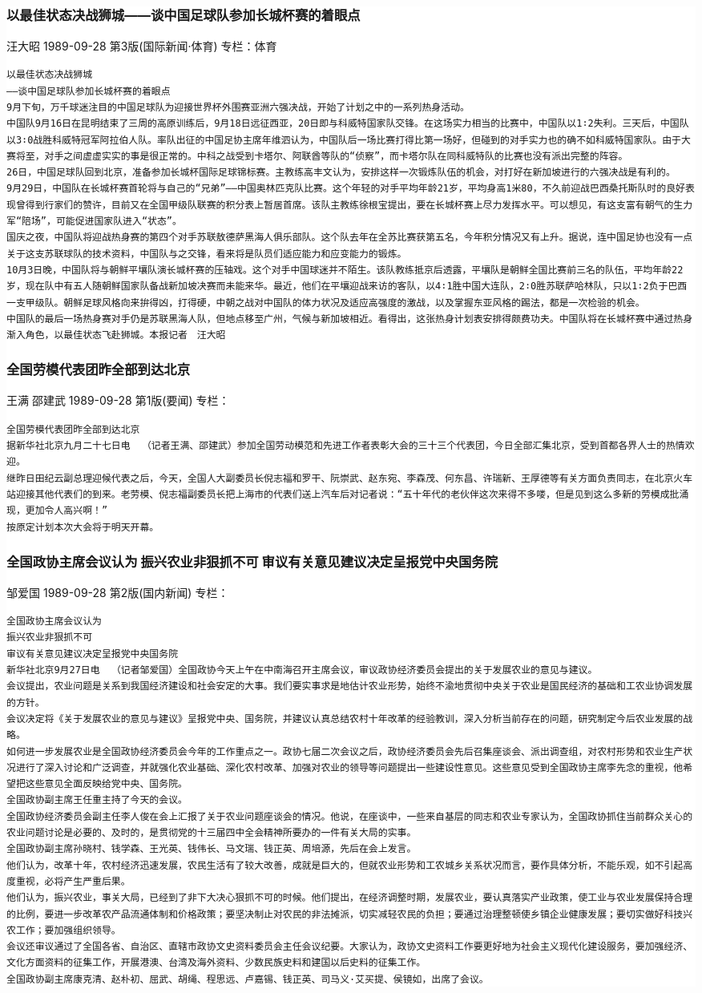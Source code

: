 
### 以最佳状态决战狮城——谈中国足球队参加长城杯赛的着眼点
汪大昭
1989-09-28
第3版(国际新闻·体育)
专栏：体育

    以最佳状态决战狮城
    ——谈中国足球队参加长城杯赛的着眼点
    9月下旬，万千球迷注目的中国足球队为迎接世界杯外围赛亚洲六强决战，开始了计划之中的一系列热身活动。
    中国队9月16日在昆明结束了三周的高原训练后，9月18日远征西亚，20日即与科威特国家队交锋。在这场实力相当的比赛中，中国队以1∶2失利。三天后，中国队以3∶0战胜科威特冠军阿拉伯人队。率队出征的中国足协主席年维泗认为，中国队后一场比赛打得比第一场好，但碰到的对手实力也的确不如科威特国家队。由于大赛将至，对手之间虚虚实实的事是很正常的。中科之战受到卡塔尔、阿联酋等队的“侦察”，而卡塔尔队在同科威特队的比赛也没有派出完整的阵容。
    26日，中国足球队回到北京，准备参加长城杯国际足球锦标赛。主教练高丰文认为，安排这样一次锻炼队伍的机会，对打好在新加坡进行的六强决战是有利的。
    9月29日，中国队在长城杯赛首轮将与自己的“兄弟”——中国奥林匹克队比赛。这个年轻的对手平均年龄21岁，平均身高1米80，不久前迎战巴西桑托斯队时的良好表现曾得到行家们的赞许，目前又在全国甲级队联赛的积分表上暂居首席。该队主教练徐根宝提出，要在长城杯赛上尽力发挥水平。可以想见，有这支富有朝气的生力军“陪场”，可能促进国家队进入“状态”。
    国庆之夜，中国队将迎战热身赛的第四个对手苏联敖德萨黑海人俱乐部队。这个队去年在全苏比赛获第五名，今年积分情况又有上升。据说，连中国足协也没有一点关于这支苏联球队的技术资料，中国队与之交锋，看来将是队员们适应能力和应变能力的锻炼。
    10月3日晚，中国队将与朝鲜平壤队演长城杯赛的压轴戏。这个对手中国球迷并不陌生。该队教练抵京后透露，平壤队是朝鲜全国比赛前三名的队伍，平均年龄22岁，现在队中有五人随朝鲜国家队备战新加坡决赛而未能来华。最近，他们在平壤迎战来访的客队，以4∶1胜中国大连队，2∶0胜苏联萨哈林队，只以1∶2负于巴西一支甲级队。朝鲜足球风格向来拚得凶，打得硬，中朝之战对中国队的体力状况及适应高强度的激战，以及掌握东亚风格的踢法，都是一次检验的机会。
    中国队的最后一场热身赛对手仍是苏联黑海人队，但地点移至广州，气候与新加坡相近。看得出，这张热身计划表安排得颇费功夫。中国队将在长城杯赛中通过热身渐入角色，以最佳状态飞赴狮城。本报记者　汪大昭


### 全国劳模代表团昨全部到达北京
王满  邵建武
1989-09-28
第1版(要闻)
专栏：

    全国劳模代表团昨全部到达北京
    据新华社北京九月二十七日电  （记者王满、邵建武）参加全国劳动模范和先进工作者表彰大会的三十三个代表团，今日全部汇集北京，受到首都各界人士的热情欢迎。
    继昨日田纪云副总理迎候代表之后，今天，全国人大副委员长倪志福和罗干、阮崇武、赵东宛、李森茂、何东昌、许瑞新、王厚德等有关方面负责同志，在北京火车站迎接其他代表们的到来。老劳模、倪志福副委员长把上海市的代表们送上汽车后对记者说：“五十年代的老伙伴这次来得不多喽，但是见到这么多新的劳模成批涌现，更加令人高兴啊！”
    按原定计划本次大会将于明天开幕。


### 全国政协主席会议认为  振兴农业非狠抓不可  审议有关意见建议决定呈报党中央国务院
邹爱国
1989-09-28
第2版(国内新闻)
专栏：

    全国政协主席会议认为
    振兴农业非狠抓不可
    审议有关意见建议决定呈报党中央国务院
    新华社北京9月27日电  （记者邹爱国）全国政协今天上午在中南海召开主席会议，审议政协经济委员会提出的关于发展农业的意见与建议。
    会议提出，农业问题是关系到我国经济建设和社会安定的大事。我们要实事求是地估计农业形势，始终不渝地贯彻中央关于农业是国民经济的基础和工农业协调发展的方针。
    会议决定将《关于发展农业的意见与建议》呈报党中央、国务院，并建议认真总结农村十年改革的经验教训，深入分析当前存在的问题，研究制定今后农业发展的战略。
    如何进一步发展农业是全国政协经济委员会今年的工作重点之一。政协七届二次会议之后，政协经济委员会先后召集座谈会、派出调查组，对农村形势和农业生产状况进行了深入讨论和广泛调查，并就强化农业基础、深化农村改革、加强对农业的领导等问题提出一些建设性意见。这些意见受到全国政协主席李先念的重视，他希望把这些意见全面反映给党中央、国务院。
    全国政协副主席王任重主持了今天的会议。
    全国政协经济委员会副主任李人俊在会上汇报了关于农业问题座谈会的情况。他说，在座谈中，一些来自基层的同志和农业专家认为，全国政协抓住当前群众关心的农业问题讨论是必要的、及时的，是贯彻党的十三届四中全会精神所要办的一件有关大局的实事。
    全国政协副主席孙晓村、钱学森、王光英、钱伟长、马文瑞、钱正英、周培源，先后在会上发言。
    他们认为，改革十年，农村经济迅速发展，农民生活有了较大改善，成就是巨大的，但就农业形势和工农城乡关系状况而言，要作具体分析，不能乐观，如不引起高度重视，必将产生严重后果。
    他们认为，振兴农业，事关大局，已经到了非下大决心狠抓不可的时候。他们提出，在经济调整时期，发展农业，要认真落实产业政策，使工业与农业发展保持合理的比例，要进一步改革农产品流通体制和价格政策；要坚决制止对农民的非法摊派，切实减轻农民的负担；要通过治理整顿使乡镇企业健康发展；要切实做好科技兴农工作；要加强组织领导。
    会议还审议通过了全国各省、自治区、直辖市政协文史资料委员会主任会议纪要。大家认为，政协文史资料工作要更好地为社会主义现代化建设服务，要加强经济、文化方面资料的征集工作，开展港澳、台湾及海外资料、少数民族史料和建国以后史料的征集工作。
    全国政协副主席康克清、赵朴初、屈武、胡绳、程思远、卢嘉锡、钱正英、司马义·艾买提、侯镜如，出席了会议。
